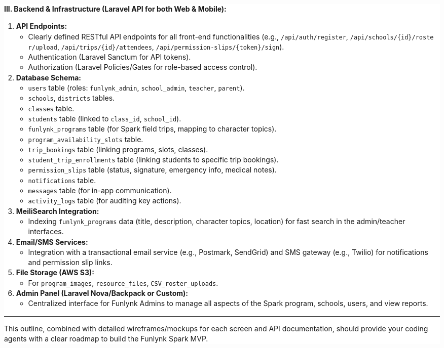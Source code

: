 
**III. Backend & Infrastructure (Laravel API for both Web & Mobile):**

1.  **API Endpoints:**
    * Clearly defined RESTful API endpoints for all front-end functionalities (e.g., `/api/auth/register`, `/api/schools/{id}/roster/upload`, `/api/trips/{id}/attendees`, `/api/permission-slips/{token}/sign`).
    * Authentication (Laravel Sanctum for API tokens).
    * Authorization (Laravel Policies/Gates for role-based access control).
2.  **Database Schema:**
    * `users` table (roles: `funlynk_admin`, `school_admin`, `teacher`, `parent`).
    * `schools`, `districts` tables.
    * `classes` table.
    * `students` table (linked to `class_id`, `school_id`).
    * `funlynk_programs` table (for Spark field trips, mapping to character topics).
    * `program_availability_slots` table.
    * `trip_bookings` table (linking programs, slots, classes).
    * `student_trip_enrollments` table (linking students to specific trip bookings).
    * `permission_slips` table (status, signature, emergency info, medical notes).
    * `notifications` table.
    * `messages` table (for in-app communication).
    * `activity_logs` table (for auditing key actions).
3.  **MeiliSearch Integration:**
    * Indexing `funlynk_programs` data (title, description, character topics, location) for fast search in the admin/teacher interfaces.
4.  **Email/SMS Services:**
    * Integration with a transactional email service (e.g., Postmark, SendGrid) and SMS gateway (e.g., Twilio) for notifications and permission slip links.
5.  **File Storage (AWS S3):**
    * For `program_images`, `resource_files`, `CSV_roster_uploads`.
6.  **Admin Panel (Laravel Nova/Backpack or Custom):**
    * Centralized interface for Funlynk Admins to manage all aspects of the Spark program, schools, users, and view reports.

---

This outline, combined with detailed wireframes/mockups for each screen and API documentation, should provide your coding agents with a clear roadmap to build the Funlynk Spark MVP.